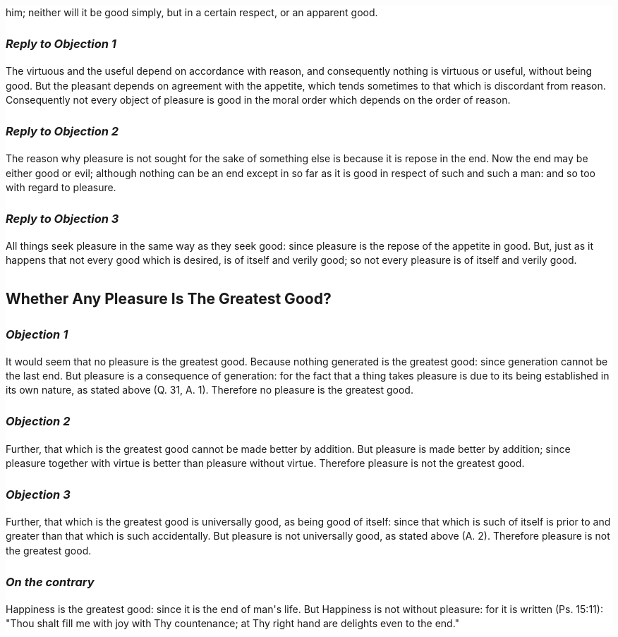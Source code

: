 him; neither will it be good simply, but in a certain respect, or an
apparent good.

### *Reply to Objection 1*
The virtuous and the useful depend on accordance with
reason, and consequently nothing is virtuous or useful, without being
good. But the pleasant depends on agreement with the appetite, which
tends sometimes to that which is discordant from reason. Consequently
not every object of pleasure is good in the moral order which depends
on the order of reason.

### *Reply to Objection 2*
The reason why pleasure is not sought for the sake of
something else is because it is repose in the end. Now the end may be
either good or evil; although nothing can be an end except in so far
as it is good in respect of such and such a man: and so too with
regard to pleasure.

### *Reply to Objection 3*
All things seek pleasure in the same way as they seek
good: since pleasure is the repose of the appetite in good. But, just
as it happens that not every good which is desired, is of itself and
verily good; so not every pleasure is of itself and verily good.

## Whether Any Pleasure Is The Greatest Good?

### *Objection 1*
It would seem that no pleasure is the greatest good.
Because nothing generated is the greatest good: since generation
cannot be the last end. But pleasure is a consequence of generation:
for the fact that a thing takes pleasure is due to its being
established in its own nature, as stated above (Q. 31, A. 1).
Therefore no pleasure is the greatest good.

### *Objection 2*
Further, that which is the greatest good cannot be made
better by addition. But pleasure is made better by addition; since
pleasure together with virtue is better than pleasure without virtue.
Therefore pleasure is not the greatest good.

### *Objection 3*
Further, that which is the greatest good is universally good,
as being good of itself: since that which is such of itself is prior
to and greater than that which is such accidentally. But pleasure is
not universally good, as stated above (A. 2). Therefore pleasure is
not the greatest good.

### *On the contrary*
Happiness is the greatest good: since it is the
end of man's life. But Happiness is not without pleasure: for it is
written (Ps. 15:11): "Thou shalt fill me with joy with Thy
countenance; at Thy right hand are delights even to the end."
